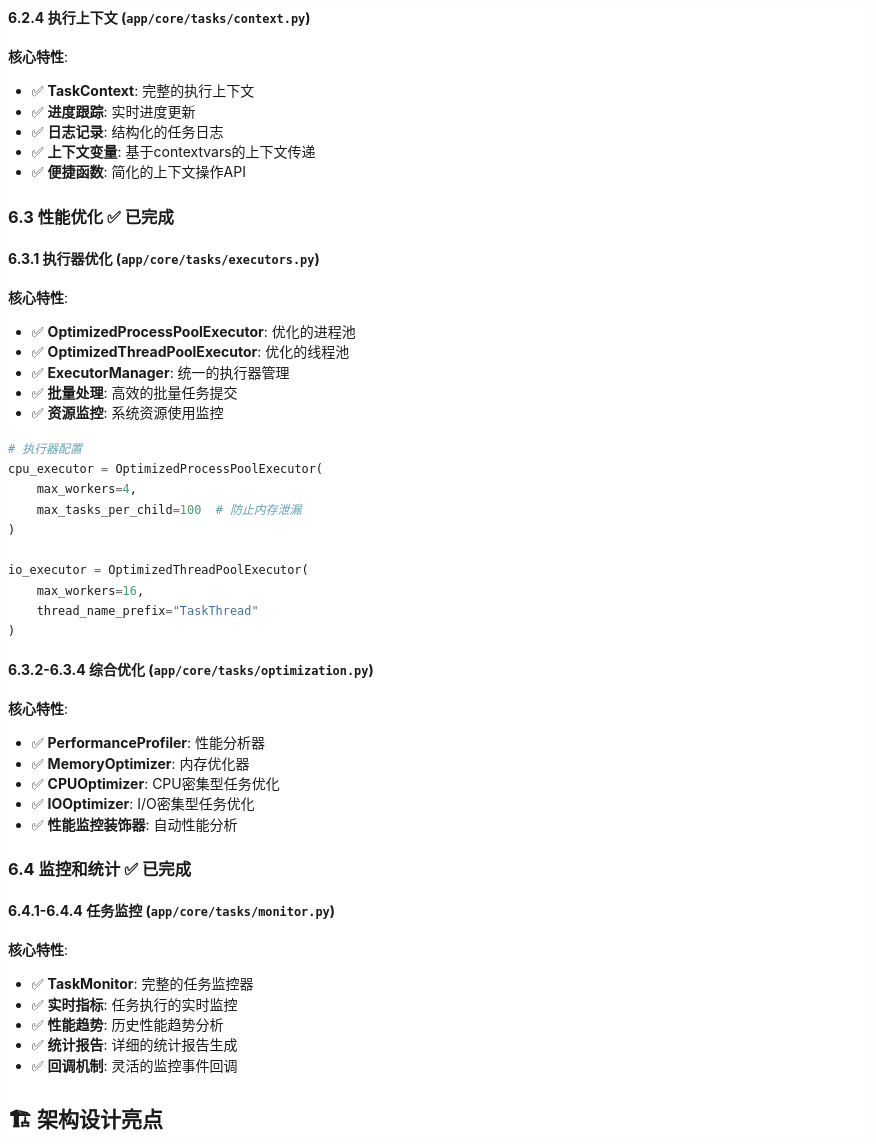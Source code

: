 #### 6.2.4 执行上下文 (`app/core/tasks/context.py`)
**核心特性**:
- ✅ **TaskContext**: 完整的执行上下文
- ✅ **进度跟踪**: 实时进度更新
- ✅ **日志记录**: 结构化的任务日志
- ✅ **上下文变量**: 基于contextvars的上下文传递
- ✅ **便捷函数**: 简化的上下文操作API

### 6.3 性能优化 ✅ **已完成**

#### 6.3.1 执行器优化 (`app/core/tasks/executors.py`)
**核心特性**:
- ✅ **OptimizedProcessPoolExecutor**: 优化的进程池
- ✅ **OptimizedThreadPoolExecutor**: 优化的线程池
- ✅ **ExecutorManager**: 统一的执行器管理
- ✅ **批量处理**: 高效的批量任务提交
- ✅ **资源监控**: 系统资源使用监控

```python
# 执行器配置
cpu_executor = OptimizedProcessPoolExecutor(
    max_workers=4,
    max_tasks_per_child=100  # 防止内存泄漏
)

io_executor = OptimizedThreadPoolExecutor(
    max_workers=16,
    thread_name_prefix="TaskThread"
)
```

#### 6.3.2-6.3.4 综合优化 (`app/core/tasks/optimization.py`)
**核心特性**:
- ✅ **PerformanceProfiler**: 性能分析器
- ✅ **MemoryOptimizer**: 内存优化器
- ✅ **CPUOptimizer**: CPU密集型任务优化
- ✅ **IOOptimizer**: I/O密集型任务优化
- ✅ **性能监控装饰器**: 自动性能分析

### 6.4 监控和统计 ✅ **已完成**

#### 6.4.1-6.4.4 任务监控 (`app/core/tasks/monitor.py`)
**核心特性**:
- ✅ **TaskMonitor**: 完整的任务监控器
- ✅ **实时指标**: 任务执行的实时监控
- ✅ **性能趋势**: 历史性能趋势分析
- ✅ **统计报告**: 详细的统计报告生成
- ✅ **回调机制**: 灵活的监控事件回调

## 🏗️ 架构设计亮点

